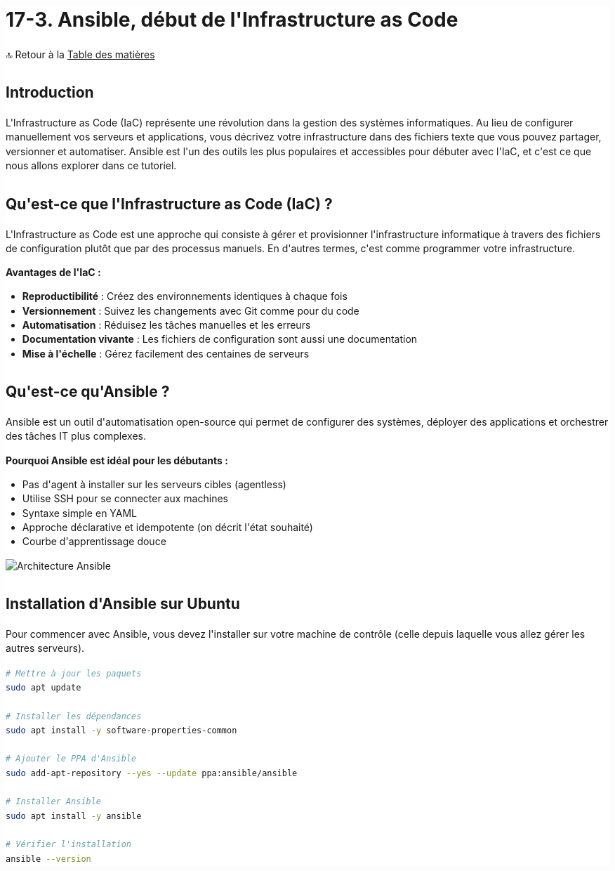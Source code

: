# 17-3. Ansible, début de l'Infrastructure as Code

🔝 Retour à la [Table des matières](#table-des-matières)

## Introduction

L'Infrastructure as Code (IaC) représente une révolution dans la gestion des systèmes informatiques. Au lieu de configurer manuellement vos serveurs et applications, vous décrivez votre infrastructure dans des fichiers texte que vous pouvez partager, versionner et automatiser. Ansible est l'un des outils les plus populaires et accessibles pour débuter avec l'IaC, et c'est ce que nous allons explorer dans ce tutoriel.

## Qu'est-ce que l'Infrastructure as Code (IaC) ?

L'Infrastructure as Code est une approche qui consiste à gérer et provisionner l'infrastructure informatique à travers des fichiers de configuration plutôt que par des processus manuels. En d'autres termes, c'est comme programmer votre infrastructure.

**Avantages de l'IaC :**
- **Reproductibilité** : Créez des environnements identiques à chaque fois
- **Versionnement** : Suivez les changements avec Git comme pour du code
- **Automatisation** : Réduisez les tâches manuelles et les erreurs
- **Documentation vivante** : Les fichiers de configuration sont aussi une documentation
- **Mise à l'échelle** : Gérez facilement des centaines de serveurs

## Qu'est-ce qu'Ansible ?

Ansible est un outil d'automatisation open-source qui permet de configurer des systèmes, déployer des applications et orchestrer des tâches IT plus complexes.

**Pourquoi Ansible est idéal pour les débutants :**
- Pas d'agent à installer sur les serveurs cibles (agentless)
- Utilise SSH pour se connecter aux machines
- Syntaxe simple en YAML
- Approche déclarative et idempotente (on décrit l'état souhaité)
- Courbe d'apprentissage douce

![Architecture Ansible](https://placeholder-for-ansible-architecture.png)

## Installation d'Ansible sur Ubuntu

Pour commencer avec Ansible, vous devez l'installer sur votre machine de contrôle (celle depuis laquelle vous allez gérer les autres serveurs).

```bash
# Mettre à jour les paquets
sudo apt update

# Installer les dépendances
sudo apt install -y software-properties-common

# Ajouter le PPA d'Ansible
sudo add-apt-repository --yes --update ppa:ansible/ansible

# Installer Ansible
sudo apt install -y ansible

# Vérifier l'installation
ansible --version
```

